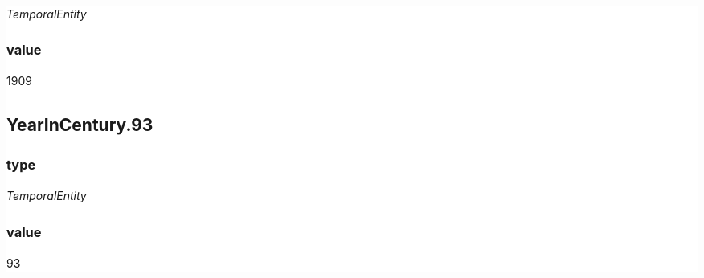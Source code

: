 
*TemporalEntity*

### value


1909

## YearInCentury.93

### type


*TemporalEntity*

### value


93